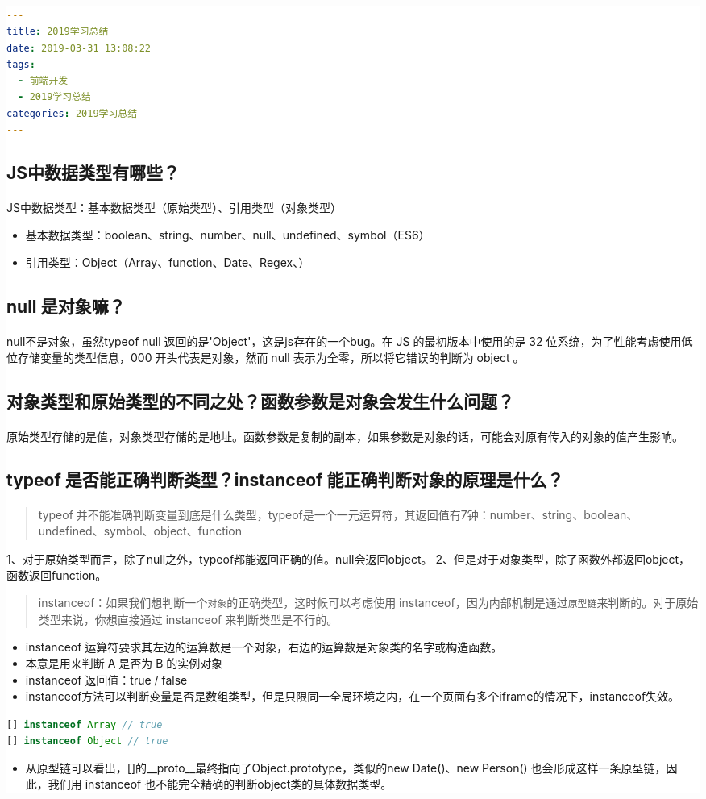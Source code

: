 ```yaml
---
title: 2019学习总结一
date: 2019-03-31 13:08:22
tags:
  - 前端开发
  - 2019学习总结
categories: 2019学习总结
---
```


## JS中数据类型有哪些？

JS中数据类型：基本数据类型（原始类型）、引用类型（对象类型）

+ 基本数据类型：boolean、string、number、null、undefined、symbol（ES6）

+ 引用类型：Object（Array、function、Date、Regex、）

## null 是对象嘛？

null不是对象，虽然typeof null 返回的是'Object'，这是js存在的一个bug。在 JS 的最初版本中使用的是 32 位系统，为了性能考虑使用低位存储变量的类型信息，000 开头代表是对象，然而 null 表示为全零，所以将它错误的判断为 object 。

## 对象类型和原始类型的不同之处？函数参数是对象会发生什么问题？

原始类型存储的是值，对象类型存储的是地址。函数参数是复制的副本，如果参数是对象的话，可能会对原有传入的对象的值产生影响。

## typeof 是否能正确判断类型？instanceof 能正确判断对象的原理是什么？

> typeof 并不能准确判断变量到底是什么类型，typeof是一个一元运算符，其返回值有7钟：number、string、boolean、undefined、symbol、object、function

1、对于原始类型而言，除了null之外，typeof都能返回正确的值。null会返回object。
2、但是对于对象类型，除了函数外都返回object，函数返回function。


> instanceof：如果我们想判断一个`对象`的正确类型，这时候可以考虑使用 instanceof，因为内部机制是通过`原型链`来判断的。对于原始类型来说，你想直接通过 instanceof 来判断类型是不行的。

+ instanceof 运算符要求其左边的运算数是一个对象，右边的运算数是对象类的名字或构造函数。
+ 本意是用来判断 A 是否为 B 的实例对象
+ instanceof 返回值：true / false
+ instanceof方法可以判断变量是否是数组类型，但是只限同一全局环境之内，在一个页面有多个iframe的情况下，instanceof失效。


```javascript
[] instanceof Array // true
[] instanceof Object // true

```

+ 从原型链可以看出，[]的__proto__最终指向了Object.prototype，类似的new Date()、new Person() 也会形成这样一条原型链，因此，我们用 instanceof 也不能完全精确的判断object类的具体数据类型。
